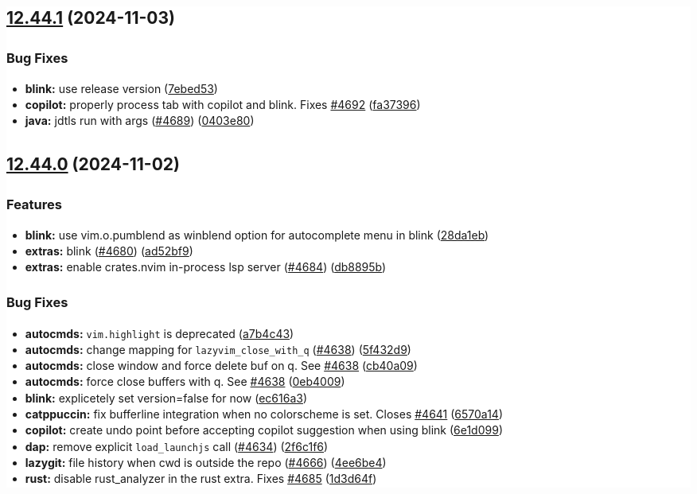 ## [12.44.1](https://github.com/LazyVim/LazyVim/compare/v12.44.0...v12.44.1) (2024-11-03)


### Bug Fixes

* **blink:** use release version ([7ebed53](https://github.com/LazyVim/LazyVim/commit/7ebed5349d49dd9996d61155bc12605871058ec1))
* **copilot:** properly process tab with copilot and blink. Fixes [#4692](https://github.com/LazyVim/LazyVim/issues/4692) ([fa37396](https://github.com/LazyVim/LazyVim/commit/fa3739678af494b8657d68ddc44bcc598f9bd00a))
* **java:** jdtls run with args ([#4689](https://github.com/LazyVim/LazyVim/issues/4689)) ([0403e80](https://github.com/LazyVim/LazyVim/commit/0403e80a8e6250130fe94af1034a6f0760a24ca8))

## [12.44.0](https://github.com/LazyVim/LazyVim/compare/v12.43.0...v12.44.0) (2024-11-02)


### Features

* **blink:** use vim.o.pumblend as winblend option for autocomplete menu in blink ([28da1eb](https://github.com/LazyVim/LazyVim/commit/28da1eb073f99abda9ea9b2349e5d8b8087ffcce))
* **extras:** blink ([#4680](https://github.com/LazyVim/LazyVim/issues/4680)) ([ad52bf9](https://github.com/LazyVim/LazyVim/commit/ad52bf91bc8f1821bbb0b7218d03768eec9a9e42))
* **extras:** enable crates.nvim in-process lsp server ([#4684](https://github.com/LazyVim/LazyVim/issues/4684)) ([db8895b](https://github.com/LazyVim/LazyVim/commit/db8895b518278331fb73bbd81975cbe5012c8f71))


### Bug Fixes

* **autocmds:** `vim.highlight` is deprecated ([a7b4c43](https://github.com/LazyVim/LazyVim/commit/a7b4c4391bccc894f56847ead7abe4ae7a8e4fc0))
* **autocmds:** change mapping for `lazyvim_close_with_q` ([#4638](https://github.com/LazyVim/LazyVim/issues/4638)) ([5f432d9](https://github.com/LazyVim/LazyVim/commit/5f432d997e397790cea39d9bb8826c1d4ca14afb))
* **autocmds:** close window and force delete buf on q. See [#4638](https://github.com/LazyVim/LazyVim/issues/4638) ([cb40a09](https://github.com/LazyVim/LazyVim/commit/cb40a09538dc0c417a7ffbbacdbdec90be4a792c))
* **autocmds:** force close buffers with q. See [#4638](https://github.com/LazyVim/LazyVim/issues/4638) ([0eb4009](https://github.com/LazyVim/LazyVim/commit/0eb400908d17f4116f02c6464d7ef81456ca303c))
* **blink:** explicetely set version=false for now ([ec616a3](https://github.com/LazyVim/LazyVim/commit/ec616a3cecaf1e5de1687223575ff019ad688e55))
* **catppuccin:** fix bufferline integration when no colorscheme is set. Closes [#4641](https://github.com/LazyVim/LazyVim/issues/4641) ([6570a14](https://github.com/LazyVim/LazyVim/commit/6570a141c0de30fccee38e2b10dcd14830624e16))
* **copilot:** create undo point before accepting copilot suggestion when using blink ([6e1d099](https://github.com/LazyVim/LazyVim/commit/6e1d0994d99e63a46c3eff737c44ca47e3ecbe28))
* **dap:** remove explicit `load_launchjs` call ([#4634](https://github.com/LazyVim/LazyVim/issues/4634)) ([2f6c1f6](https://github.com/LazyVim/LazyVim/commit/2f6c1f60834108359b3404748453a65843909a03))
* **lazygit:** file history when cwd is outside the repo ([#4666](https://github.com/LazyVim/LazyVim/issues/4666)) ([4ee6be4](https://github.com/LazyVim/LazyVim/commit/4ee6be4499008db458089fb2573b13f6b5ec5d3b))
* **rust:** disable rust_analyzer in the rust extra. Fixes [#4685](https://github.com/LazyVim/LazyVim/issues/4685) ([1d3d64f](https://github.com/LazyVim/LazyVim/commit/1d3d64fd1ae26581b71f39091c816e568b7a3b39))
